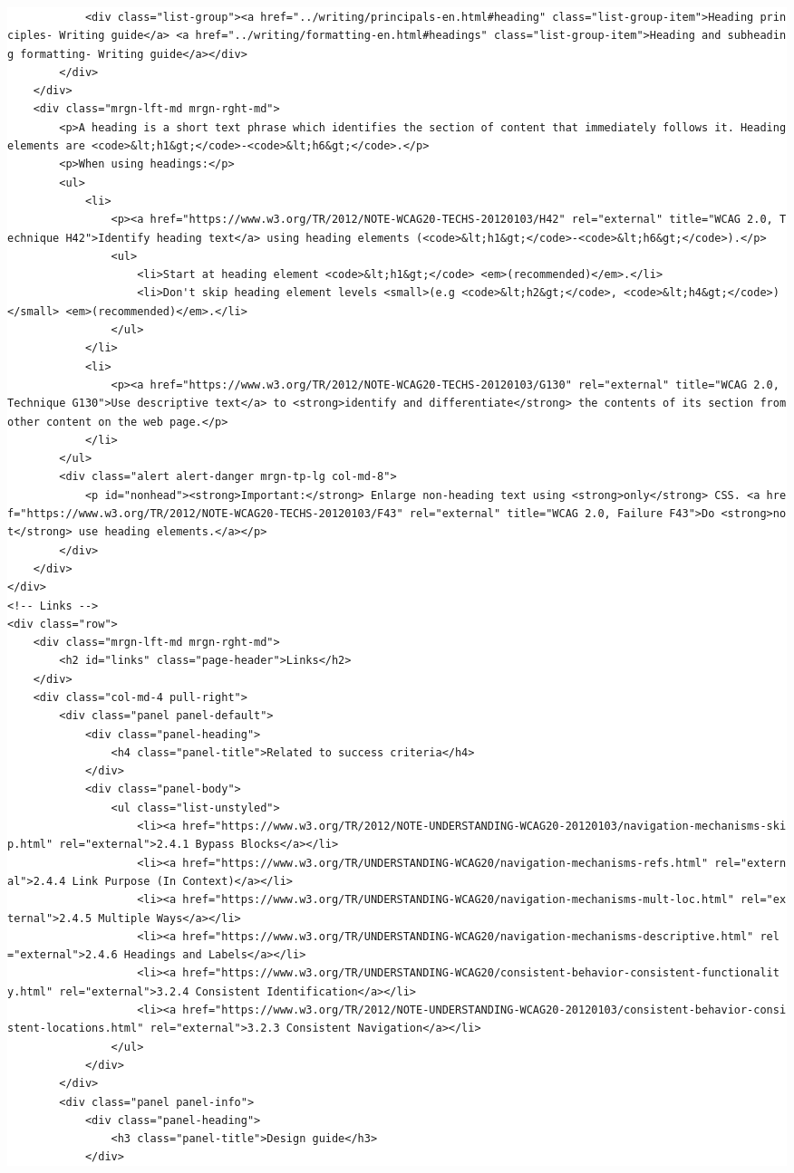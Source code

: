 				<div class="list-group"><a href="../writing/principals-en.html#heading" class="list-group-item">Heading principles- Writing guide</a> <a href="../writing/formatting-en.html#headings" class="list-group-item">Heading and subheading formatting- Writing guide</a></div>
			</div>
		</div>
		<div class="mrgn-lft-md mrgn-rght-md">
			<p>A heading is a short text phrase which identifies the section of content that immediately follows it. Heading elements are <code>&lt;h1&gt;</code>-<code>&lt;h6&gt;</code>.</p>
			<p>When using headings:</p>
			<ul>
				<li>
					<p><a href="https://www.w3.org/TR/2012/NOTE-WCAG20-TECHS-20120103/H42" rel="external" title="WCAG 2.0, Technique H42">Identify heading text</a> using heading elements (<code>&lt;h1&gt;</code>-<code>&lt;h6&gt;</code>).</p>
					<ul>
						<li>Start at heading element <code>&lt;h1&gt;</code> <em>(recommended)</em>.</li>
						<li>Don't skip heading element levels <small>(e.g <code>&lt;h2&gt;</code>, <code>&lt;h4&gt;</code>)</small> <em>(recommended)</em>.</li>
					</ul>
				</li>
				<li>
					<p><a href="https://www.w3.org/TR/2012/NOTE-WCAG20-TECHS-20120103/G130" rel="external" title="WCAG 2.0, Technique G130">Use descriptive text</a> to <strong>identify and differentiate</strong> the contents of its section from other content on the web page.</p>
				</li>
			</ul>
			<div class="alert alert-danger mrgn-tp-lg col-md-8">
				<p id="nonhead"><strong>Important:</strong> Enlarge non-heading text using <strong>only</strong> CSS. <a href="https://www.w3.org/TR/2012/NOTE-WCAG20-TECHS-20120103/F43" rel="external" title="WCAG 2.0, Failure F43">Do <strong>not</strong> use heading elements.</a></p>
			</div>
		</div>
	</div>
	<!-- Links -->
	<div class="row">
		<div class="mrgn-lft-md mrgn-rght-md">
			<h2 id="links" class="page-header">Links</h2>
		</div>
		<div class="col-md-4 pull-right">
			<div class="panel panel-default">
				<div class="panel-heading">
					<h4 class="panel-title">Related to success criteria</h4>
				</div>
				<div class="panel-body">
					<ul class="list-unstyled">
						<li><a href="https://www.w3.org/TR/2012/NOTE-UNDERSTANDING-WCAG20-20120103/navigation-mechanisms-skip.html" rel="external">2.4.1 Bypass Blocks</a></li>
						<li><a href="https://www.w3.org/TR/UNDERSTANDING-WCAG20/navigation-mechanisms-refs.html" rel="external">2.4.4 Link Purpose (In Context)</a></li>
						<li><a href="https://www.w3.org/TR/UNDERSTANDING-WCAG20/navigation-mechanisms-mult-loc.html" rel="external">2.4.5 Multiple Ways</a></li>
						<li><a href="https://www.w3.org/TR/UNDERSTANDING-WCAG20/navigation-mechanisms-descriptive.html" rel="external">2.4.6 Headings and Labels</a></li>
						<li><a href="https://www.w3.org/TR/UNDERSTANDING-WCAG20/consistent-behavior-consistent-functionality.html" rel="external">3.2.4 Consistent Identification</a></li>
						<li><a href="https://www.w3.org/TR/2012/NOTE-UNDERSTANDING-WCAG20-20120103/consistent-behavior-consistent-locations.html" rel="external">3.2.3 Consistent Navigation</a></li>
					</ul>
				</div>
			</div>
			<div class="panel panel-info">
				<div class="panel-heading">
					<h3 class="panel-title">Design guide</h3>
				</div>